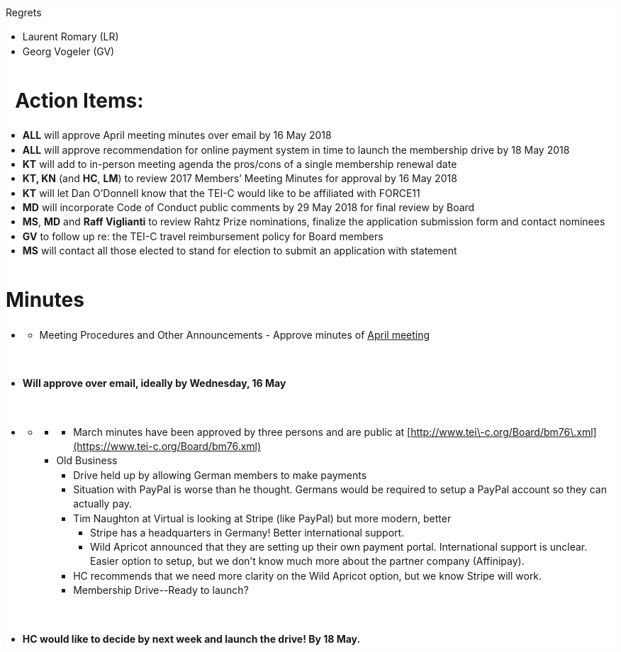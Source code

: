 Regrets


* Laurent Romary (LR)
* Georg Vogeler (GV)


 
Action Items:
=============


* **ALL** will approve April meeting minutes over email by 16 May 2018
* **ALL** will approve recommendation for online payment system in time to launch the membership drive by 18 May 2018
* **KT** will add to in\-person meeting agenda the pros/cons of a single membership renewal date
* **KT, KN** (and **HC**, **LM**) to review 2017 Members’ Meeting Minutes for approval by 16 May 2018
* **KT** will let Dan O’Donnell know that the TEI\-C would like to be affiliated with FORCE11
* **MD** will incorporate Code of Conduct public comments by 29 May 2018 for final review by Board
* **MS**, **MD** and **Raff Viglianti** to review Rahtz Prize nominations, finalize the application submission form and contact nominees
* **GV** to follow up re: the TEI\-C travel reimbursement policy for Board members
* **MS** will contact all those elected to stand for election to submit an application with statement


Minutes
=======


* + Meeting Procedures and Other Announcements
		- Approve minutes of [April meeting](https://docs.google.com/document/d/1_8rXRwbdYcIXltaNi0OuQnwXkc5TIiYu-AY8vYRzzeQ/edit)


 
* **Will approve over email, ideally by Wednesday, 16 May**


 
* + - 
		- March minutes have been approved by three persons and are public at [http://www.tei\-c.org/Board/bm76\.xml](https://www.tei-c.org/Board/bm76.xml)
	+ Old Business
		- Drive held up by allowing German members to make payments
		- Situation with PayPal is worse than he thought. Germans would be required to setup a PayPal account so they can actually pay.
		- Tim Naughton at Virtual is looking at Stripe (like PayPal) but more modern, better
			* Stripe has a headquarters in Germany! Better international support.
			* Wild Apricot announced that they are setting up their own payment portal. International support is unclear. Easier option to setup, but we don’t know much more about the partner company (Affinipay).
		- HC recommends that we need more clarity on the Wild Apricot option, but we know Stripe will work.
		- Membership Drive\-\-Ready to launch?


 
* **HC would like to decide by next week and launch the drive! By 18 May.**

